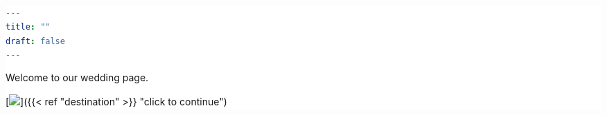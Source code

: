 ```yaml
---
title: ""
draft: false
---
```


Welcome to our wedding page.

[<img src="entrance.png" width=95%>]({{< ref "destination" >}} "click to continue")
